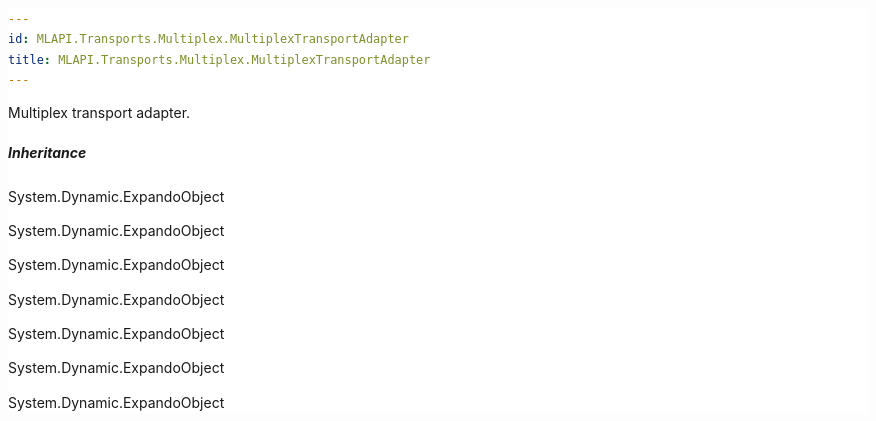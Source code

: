 ```yaml
---  
id: MLAPI.Transports.Multiplex.MultiplexTransportAdapter  
title: MLAPI.Transports.Multiplex.MultiplexTransportAdapter
---
```


<div class="markdown level0 summary">

Multiplex transport adapter.

</div>

<div class="markdown level0 conceptual">

</div>

<div class="inheritance">

##### Inheritance

<div class="level0">

System.Dynamic.ExpandoObject

</div>

<div class="level1">

System.Dynamic.ExpandoObject

</div>

<div class="level2">

System.Dynamic.ExpandoObject

</div>

<div class="level3">

System.Dynamic.ExpandoObject

</div>

<div class="level4">

System.Dynamic.ExpandoObject

</div>

<div class="level5">

System.Dynamic.ExpandoObject

</div>

<div class="level6">

System.Dynamic.ExpandoObject

</div>

</div>
